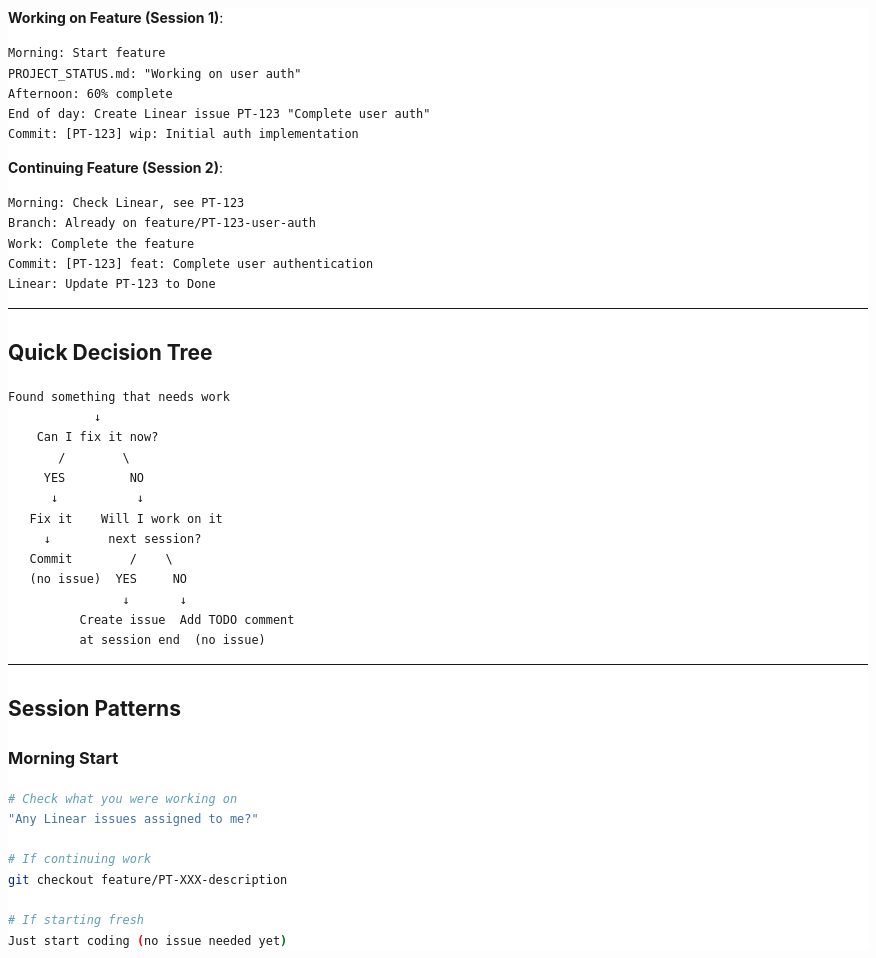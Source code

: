 **Working on Feature (Session 1)**:
```
Morning: Start feature
PROJECT_STATUS.md: "Working on user auth"
Afternoon: 60% complete
End of day: Create Linear issue PT-123 "Complete user auth"
Commit: [PT-123] wip: Initial auth implementation
```

**Continuing Feature (Session 2)**:
```
Morning: Check Linear, see PT-123
Branch: Already on feature/PT-123-user-auth
Work: Complete the feature
Commit: [PT-123] feat: Complete user authentication
Linear: Update PT-123 to Done
```

---

## Quick Decision Tree

```
Found something that needs work
            ↓
    Can I fix it now?
       /        \
     YES         NO
      ↓           ↓
   Fix it    Will I work on it
     ↓        next session?
   Commit        /    \
   (no issue)  YES     NO
                ↓       ↓
          Create issue  Add TODO comment
          at session end  (no issue)
```

---

## Session Patterns

### Morning Start
```bash
# Check what you were working on
"Any Linear issues assigned to me?"

# If continuing work
git checkout feature/PT-XXX-description

# If starting fresh
Just start coding (no issue needed yet)
```
